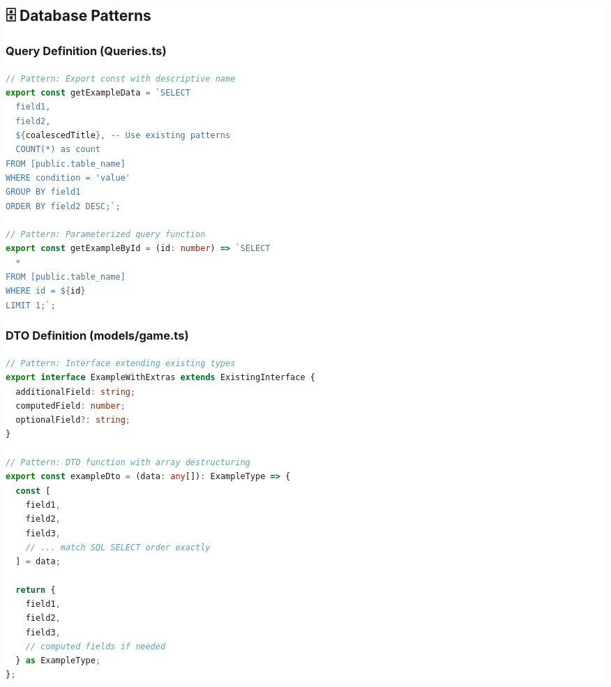 
## 🗄️ **Database Patterns**

### **Query Definition (Queries.ts)**

```typescript
// Pattern: Export const with descriptive name
export const getExampleData = `SELECT 
  field1,
  field2,
  ${coalescedTitle}, -- Use existing patterns
  COUNT(*) as count
FROM [public.table_name]
WHERE condition = 'value'
GROUP BY field1
ORDER BY field2 DESC;`;

// Pattern: Parameterized query function
export const getExampleById = (id: number) => `SELECT 
  *
FROM [public.table_name] 
WHERE id = ${id}
LIMIT 1;`;
```

### **DTO Definition (models/game.ts)**

```typescript
// Pattern: Interface extending existing types
export interface ExampleWithExtras extends ExistingInterface {
  additionalField: string;
  computedField: number;
  optionalField?: string;
}

// Pattern: DTO function with array destructuring
export const exampleDto = (data: any[]): ExampleType => {
  const [
    field1,
    field2,
    field3,
    // ... match SQL SELECT order exactly
  ] = data;

  return {
    field1,
    field2,
    field3,
    // computed fields if needed
  } as ExampleType;
};
```
